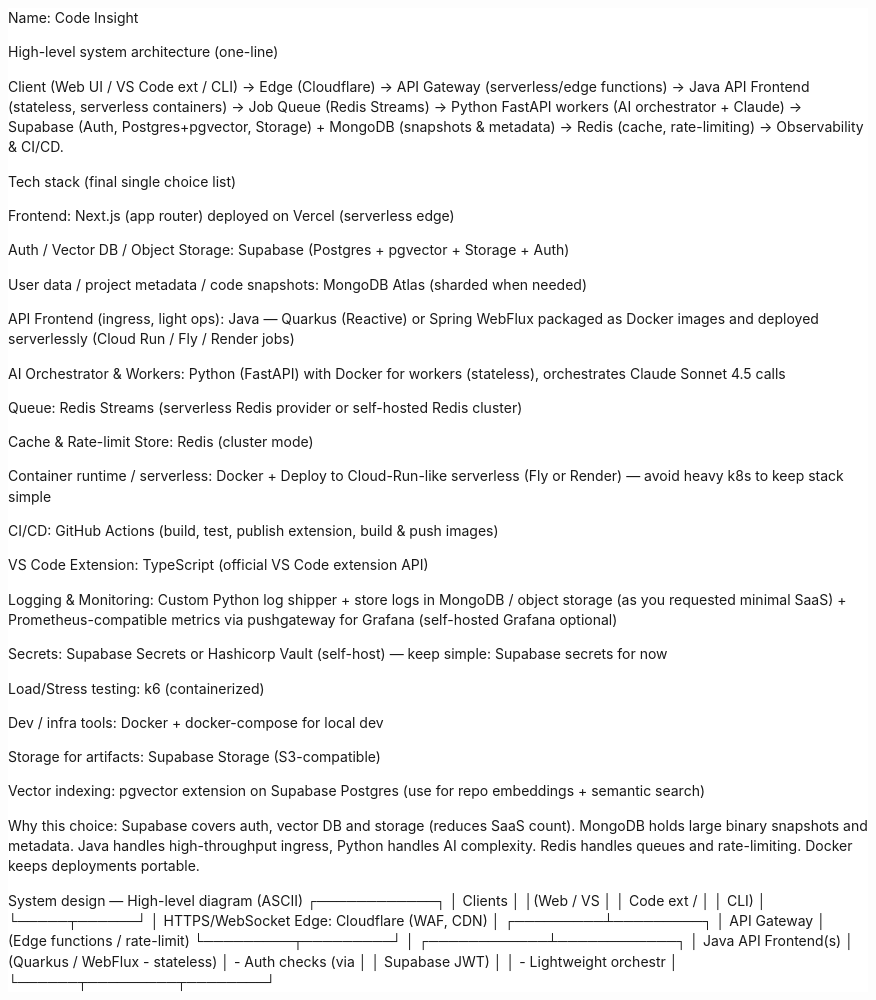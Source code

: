 Name: Code Insight

High-level system architecture (one-line)

Client (Web UI / VS Code ext / CLI) → Edge (Cloudflare) → API Gateway (serverless/edge functions) → Java API Frontend (stateless, serverless containers) → Job Queue (Redis Streams) → Python FastAPI workers (AI orchestrator + Claude) → Supabase (Auth, Postgres+pgvector, Storage) + MongoDB (snapshots & metadata) → Redis (cache, rate-limiting) → Observability & CI/CD.

Tech stack (final single choice list)

Frontend: Next.js (app router) deployed on Vercel (serverless edge)

Auth / Vector DB / Object Storage: Supabase (Postgres + pgvector + Storage + Auth)

User data / project metadata / code snapshots: MongoDB Atlas (sharded when needed)

API Frontend (ingress, light ops): Java — Quarkus (Reactive) or Spring WebFlux packaged as Docker images and deployed serverlessly (Cloud Run / Fly / Render jobs)

AI Orchestrator & Workers: Python (FastAPI) with Docker for workers (stateless), orchestrates Claude Sonnet 4.5 calls

Queue: Redis Streams (serverless Redis provider or self-hosted Redis cluster)

Cache & Rate-limit Store: Redis (cluster mode)

Container runtime / serverless: Docker + Deploy to Cloud-Run-like serverless (Fly or Render) — avoid heavy k8s to keep stack simple

CI/CD: GitHub Actions (build, test, publish extension, build & push images)

VS Code Extension: TypeScript (official VS Code extension API)

Logging & Monitoring: Custom Python log shipper + store logs in MongoDB / object storage (as you requested minimal SaaS) + Prometheus-compatible metrics via pushgateway for Grafana (self-hosted Grafana optional)

Secrets: Supabase Secrets or Hashicorp Vault (self-host) — keep simple: Supabase secrets for now

Load/Stress testing: k6 (containerized)

Dev / infra tools: Docker + docker-compose for local dev

Storage for artifacts: Supabase Storage (S3-compatible)

Vector indexing: pgvector extension on Supabase Postgres (use for repo embeddings + semantic search)

Why this choice: Supabase covers auth, vector DB and storage (reduces SaaS count). MongoDB holds large binary snapshots and metadata. Java handles high-throughput ingress, Python handles AI complexity. Redis handles queues and rate-limiting. Docker keeps deployments portable.

System design — High-level diagram (ASCII)
                               ┌────────────┐
                               │   Clients  │
                               │(Web / VS   │
                               │ Code ext / │
                               │   CLI)     │
                               └─────┬──────┘
                                     │ HTTPS/WebSocket
                                 Edge: Cloudflare (WAF, CDN)
                                     │
                           ┌─────────┴─────────┐
                           │   API Gateway     │  (Edge functions / rate-limit)
                           └─────────┬─────────┘
                                     │
                        ┌────────────┴────────────┐
                        │  Java API Frontend(s)   │  (Quarkus / WebFlux - stateless)
                        │  - Auth checks (via    │
                        │    Supabase JWT)       │
                        │  - Lightweight orchestr │
                        └──────┬─────────┬────────┘
